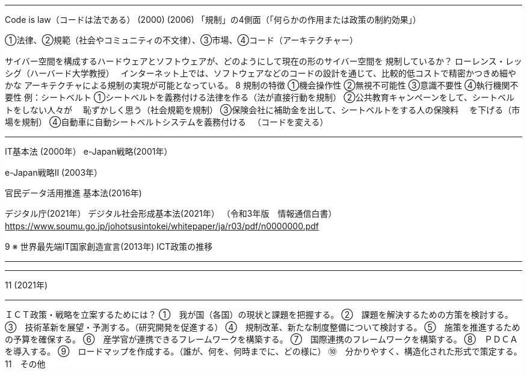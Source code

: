 ----------------
Code is law（コードは法である）
(2000)
(2006)
「規制」の4側面（「何らかの作用または政策の制約効果」）

①法律、②規範（社会やコミュニティの不文律）、③市場、④コード（アーキテクチャー）

サイバー空間を構成するハードウェアとソフトウェアが、どのようにして現在の形のサイバー空間を
規制しているか？
ローレンス・レッシグ（ハーバード大学教授）　
インターネット上では、ソフトウェアなどのコードの設計を通じて、比較的低コストで精密かつきめ細やかな
アーキテクチャによる規制の実現が可能となっている。
8
規制の特徴
①機会操作性
②無視不可能性
③意識不要性
④執行機関不要性
例：シートベルト
①シートベルトを義務付ける法律を作る（法が直接行動を規制）
②公共教育キャンペーンをして、シートベルトをしない人々が
　恥ずかしく思う（社会規範を規制）
③保険会社に補助金を出して、シートベルトをする人の保険料
　を下げる（市場を規制）
④自動車に自動シートベルトシステムを義務付ける
　（コードを変える）

----------------
IT基本法
(2000年）
e-Japan戦略(2001年）

e-Japan戦略Ⅱ
(2003年）

官民データ活用推進
基本法(2016年)

デジタル庁(2021年）
デジタル社会形成基本法(2021年）
（令和3年版　情報通信白書）
https://www.soumu.go.jp/johotsusintokei/whitepaper/ja/r03/pdf/n0000000.pdf

9
※ 世界最先端IT国家創造宣言(2013年)
ICT政策の推移

----------------

----------------
11
(2021年)

----------------
ＩＣＴ政策・戦略を立案するためには？
①　我が国（各国）の現状と課題を把握する。
②　課題を解決するための方策を検討する。
③　技術革新を展望・予測する。（研究開発を促進する）
④　規制改革、新たな制度整備について検討する。
⑤　施策を推進するための予算を確保する。
⑥　産学官が連携できるフレームワークを構築する。
⑦　国際連携のフレームワークを構築する。
⑧　ＰＤＣＡを導入する。
⑨　ロードマップを作成する。（誰が、何を、何時までに、どの様に）
⑩　分かりやすく、構造化された形式で策定する。
11　その他